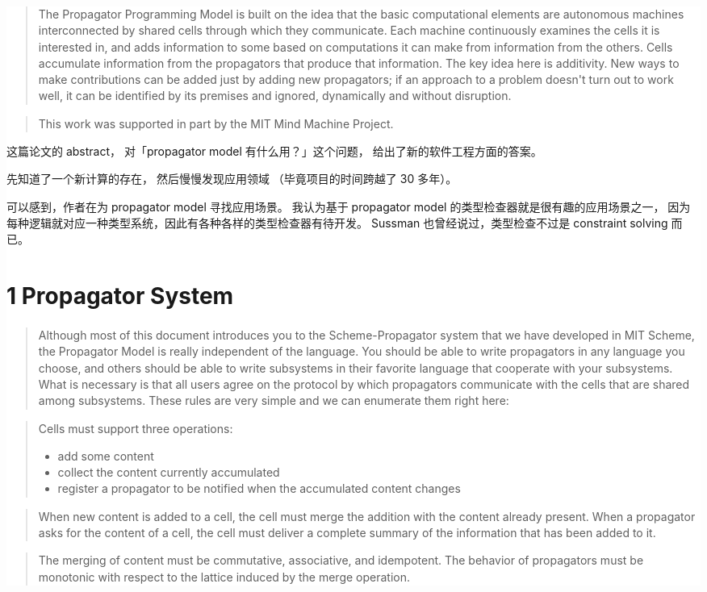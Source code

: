 > The Propagator Programming Model is built on the idea that the basic
> computational elements are autonomous machines interconnected by
> shared cells through which they communicate. Each machine
> continuously examines the cells it is interested in, and adds
> information to some based on computations it can make from
> information from the others. Cells accumulate information from the
> propagators that produce that information. The key idea here is
> additivity. New ways to make contributions can be added just by
> adding new propagators; if an approach to a problem doesn't turn out
> to work well, it can be identified by its premises and ignored,
> dynamically and without disruption.

> This work was supported in part by the MIT Mind Machine Project.

这篇论文的 abstract，
对「propagator model 有什么用？」这个问题，
给出了新的软件工程方面的答案。

先知道了一个新计算的存在，
然后慢慢发现应用领域
（毕竟项目的时间跨越了 30 多年）。

可以感到，作者在为 propagator model 寻找应用场景。
我认为基于 propagator model 的类型检查器就是很有趣的应用场景之一，
因为每种逻辑就对应一种类型系统，因此有各种各样的类型检查器有待开发。
Sussman 也曾经说过，类型检查不过是 constraint solving 而已。

# 1 Propagator System

> Although most of this document introduces you to the
> Scheme-Propagator system that we have developed in MIT Scheme, the
> Propagator Model is really independent of the language. You should
> be able to write propagators in any language you choose, and others
> should be able to write subsystems in their favorite language that
> cooperate with your subsystems. What is necessary is that all users
> agree on the protocol by which propagators communicate with the
> cells that are shared among subsystems. These rules are very simple
> and we can enumerate them right here:

> Cells must support three operations:
>
> - add some content
> - collect the content currently accumulated
> - register a propagator to be notified
>   when the accumulated content changes

> When new content is added to a cell, the cell must merge the
> addition with the content already present. When a propagator asks
> for the content of a cell, the cell must deliver a complete summary
> of the information that has been added to it.

> The merging of content must be commutative, associative, and
> idempotent. The behavior of propagators must be monotonic with
> respect to the lattice induced by the merge operation.
